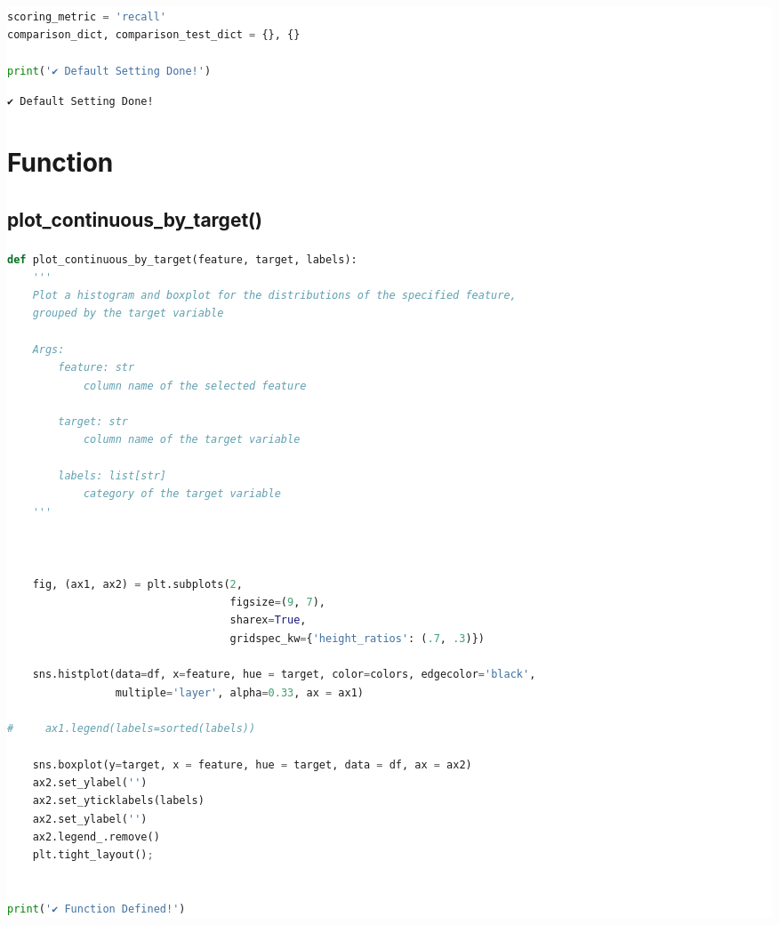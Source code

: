 ```python
scoring_metric = 'recall'
comparison_dict, comparison_test_dict = {}, {}

print('✔️ Default Setting Done!')
```

    ✔️ Default Setting Done!
    

# Function

## plot_continuous_by_target()


```python
def plot_continuous_by_target(feature, target, labels):
    '''
    Plot a histogram and boxplot for the distributions of the specified feature, 
    grouped by the target variable
    
    Args:
        feature: str
            column name of the selected feature

        target: str
            column name of the target variable

        labels: list[str]
            category of the target variable
    '''
    
    

    fig, (ax1, ax2) = plt.subplots(2,
                                   figsize=(9, 7),
                                   sharex=True,
                                   gridspec_kw={'height_ratios': (.7, .3)})

    sns.histplot(data=df, x=feature, hue = target, color=colors, edgecolor='black', 
                 multiple='layer', alpha=0.33, ax = ax1)
    
#     ax1.legend(labels=sorted(labels))

    sns.boxplot(y=target, x = feature, hue = target, data = df, ax = ax2)
    ax2.set_ylabel('')
    ax2.set_yticklabels(labels)
    ax2.set_ylabel('')
    ax2.legend_.remove()
    plt.tight_layout();


print('✔️ Function Defined!')
```
